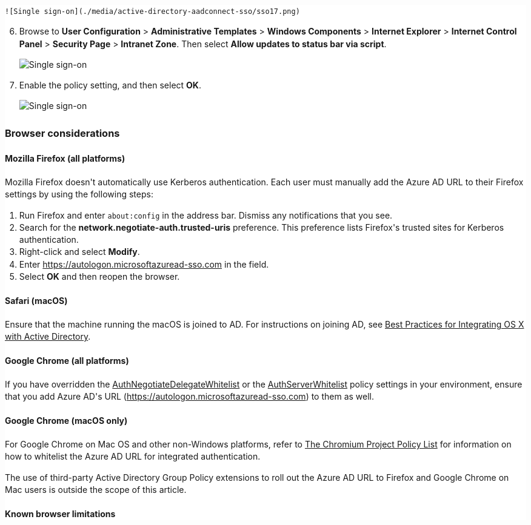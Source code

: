     ![Single sign-on](./media/active-directory-aadconnect-sso/sso17.png)

6. Browse to **User Configuration** > **Administrative Templates** > **Windows Components** > **Internet Explorer** > **Internet Control Panel** > **Security Page** > **Intranet Zone**. Then select **Allow updates to status bar via script**.

    ![Single sign-on](./media/active-directory-aadconnect-sso/sso11.png)

7. Enable the policy setting, and then select **OK**.

    ![Single sign-on](./media/active-directory-aadconnect-sso/sso12.png)

### Browser considerations

#### Mozilla Firefox (all platforms)

Mozilla Firefox doesn't automatically use Kerberos authentication. Each user must manually add the Azure AD URL to their Firefox settings by using the following steps:
1. Run Firefox and enter `about:config` in the address bar. Dismiss any notifications that you see.
2. Search for the **network.negotiate-auth.trusted-uris** preference. This preference lists Firefox's trusted sites for Kerberos authentication.
3. Right-click and select **Modify**.
4. Enter https://autologon.microsoftazuread-sso.com in the field.
5. Select **OK** and then reopen the browser.

#### Safari (macOS)

Ensure that the machine running the macOS is joined to AD. For instructions on joining AD, see [Best Practices for Integrating OS X with Active Directory](http://www.isaca.org/Groups/Professional-English/identity-management/GroupDocuments/Integrating-OS-X-with-Active-Directory.pdf).

#### Google Chrome (all platforms)

If you have overridden the [AuthNegotiateDelegateWhitelist](https://www.chromium.org/administrators/policy-list-3#AuthNegotiateDelegateWhitelist) or the [AuthServerWhitelist](https://www.chromium.org/administrators/policy-list-3#AuthServerWhitelist) policy settings in your environment, ensure that you add Azure AD's URL (https://autologon.microsoftazuread-sso.com) to them as well.

#### Google Chrome (macOS only)

For Google Chrome on Mac OS and other non-Windows platforms, refer to [The Chromium Project Policy List](https://dev.chromium.org/administrators/policy-list-3#AuthServerWhitelist) for information on how to whitelist the Azure AD URL for integrated authentication.

The use of third-party Active Directory Group Policy extensions to roll out the Azure AD URL to Firefox and Google Chrome on Mac users is outside the scope of this article.

#### Known browser limitations
